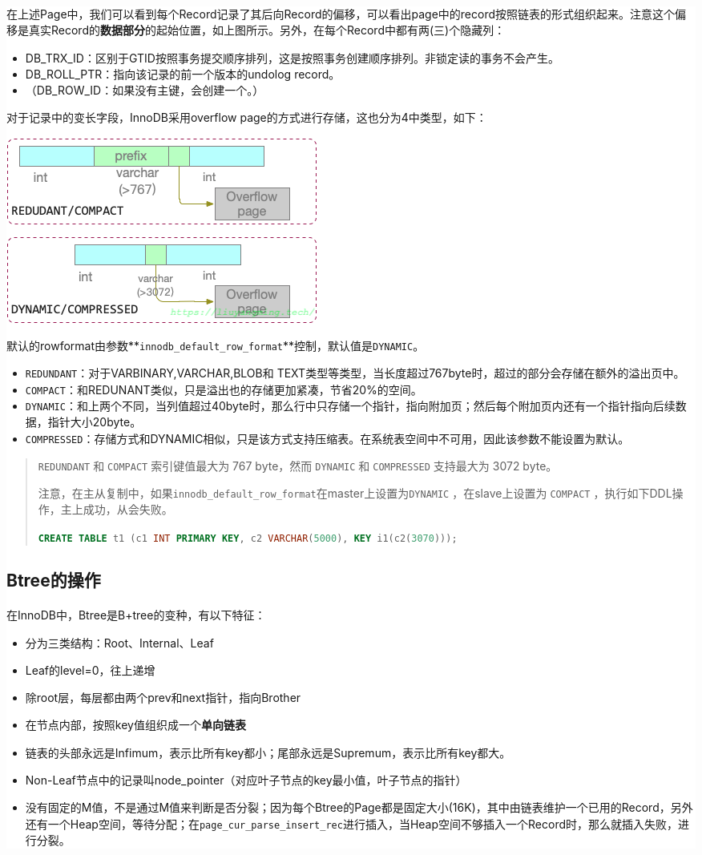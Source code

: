 在上述Page中，我们可以看到每个Record记录了其后向Record的偏移，可以看出page中的record按照链表的形式组织起来。注意这个偏移是真实Record的**数据部分**的起始位置，如上图所示。另外，在每个Record中都有两(三)个隐藏列：

- DB_TRX_ID：区别于GTID按照事务提交顺序排列，这是按照事务创建顺序排列。非锁定读的事务不会产生。
- DB_ROLL_PTR：指向该记录的前一个版本的undolog record。
- （DB_ROW_ID：如果没有主键，会创建一个。）

对于记录中的变长字段，InnoDB采用overflow page的方式进行存储，这也分为4中类型，如下：

![image-20190726105556341](/image/innodb-overview/rowformat.png)

默认的rowformat由参数**`innodb_default_row_format`**控制，默认值是`DYNAMIC`。

- `REDUNDANT`：对于VARBINARY,VARCHAR,BLOB和 TEXT类型等类型，当长度超过767byte时，超过的部分会存储在额外的溢出页中。
- `COMPACT`：和REDUNANT类似，只是溢出也的存储更加紧凑，节省20%的空间。
- `DYNAMIC`：和上两个不同，当列值超过40byte时，那么行中只存储一个指针，指向附加页；然后每个附加页内还有一个指针指向后续数据，指针大小20byte。
- `COMPRESSED`：存储方式和DYNAMIC相似，只是该方式支持压缩表。在系统表空间中不可用，因此该参数不能设置为默认。

> `REDUNDANT` 和 `COMPACT` 索引键值最大为 767 byte，然而 `DYNAMIC` 和 `COMPRESSED` 支持最大为 3072 byte。
>
> 注意，在主从复制中，如果`innodb_default_row_format`在master上设置为`DYNAMIC` ，在slave上设置为 `COMPACT` ，执行如下DDL操作，主上成功，从会失败。
>
> ```sql
> CREATE TABLE t1 (c1 INT PRIMARY KEY, c2 VARCHAR(5000), KEY i1(c2(3070)));
> ```

## Btree的操作

在InnoDB中，Btree是B+tree的变种，有以下特征：

+ 分为三类结构：Root、Internal、Leaf

+ Leaf的level=0，往上递增

+ 除root层，每层都由两个prev和next指针，指向Brother

+ 在节点内部，按照key值组织成一个**单向链表**

+ 链表的头部永远是Infimum，表示比所有key都小；尾部永远是Supremum，表示比所有key都大。

+ Non-Leaf节点中的记录叫node_pointer（对应叶子节点的key最小值，叶子节点的指针）
+ 没有固定的M值，不是通过M值来判断是否分裂；因为每个Btree的Page都是固定大小(16K)，其中由链表维护一个已用的Record，另外还有一个Heap空间，等待分配；在`page_cur_parse_insert_rec`进行插入，当Heap空间不够插入一个Record时，那么就插入失败，进行分裂。
